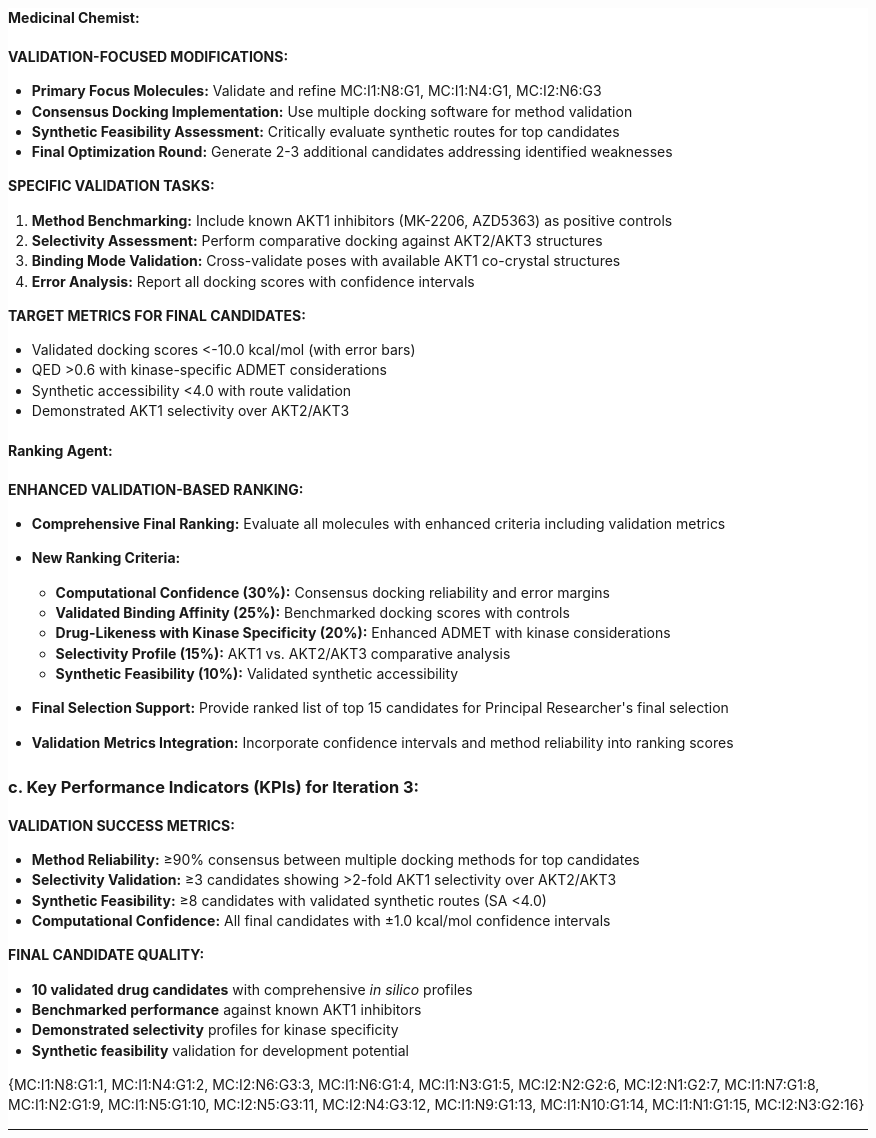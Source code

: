 #### **Medicinal Chemist:**
**VALIDATION-FOCUSED MODIFICATIONS:**
- **Primary Focus Molecules:** Validate and refine MC:I1:N8:G1, MC:I1:N4:G1, MC:I2:N6:G3
- **Consensus Docking Implementation:** Use multiple docking software for method validation
- **Synthetic Feasibility Assessment:** Critically evaluate synthetic routes for top candidates
- **Final Optimization Round:** Generate 2-3 additional candidates addressing identified weaknesses

**SPECIFIC VALIDATION TASKS:**
1. **Method Benchmarking:** Include known AKT1 inhibitors (MK-2206, AZD5363) as positive controls
2. **Selectivity Assessment:** Perform comparative docking against AKT2/AKT3 structures
3. **Binding Mode Validation:** Cross-validate poses with available AKT1 co-crystal structures
4. **Error Analysis:** Report all docking scores with confidence intervals

**TARGET METRICS FOR FINAL CANDIDATES:**
- Validated docking scores <-10.0 kcal/mol (with error bars)
- QED >0.6 with kinase-specific ADMET considerations
- Synthetic accessibility <4.0 with route validation
- Demonstrated AKT1 selectivity over AKT2/AKT3

#### **Ranking Agent:**
**ENHANCED VALIDATION-BASED RANKING:**
- **Comprehensive Final Ranking:** Evaluate all molecules with enhanced criteria including validation metrics
- **New Ranking Criteria:**
  - **Computational Confidence (30%):** Consensus docking reliability and error margins
  - **Validated Binding Affinity (25%):** Benchmarked docking scores with controls
  - **Drug-Likeness with Kinase Specificity (20%):** Enhanced ADMET with kinase considerations
  - **Selectivity Profile (15%):** AKT1 vs. AKT2/AKT3 comparative analysis
  - **Synthetic Feasibility (10%):** Validated synthetic accessibility

- **Final Selection Support:** Provide ranked list of top 15 candidates for Principal Researcher's final selection
- **Validation Metrics Integration:** Incorporate confidence intervals and method reliability into ranking scores

### **c. Key Performance Indicators (KPIs) for Iteration 3:**

**VALIDATION SUCCESS METRICS:**
- **Method Reliability:** ≥90% consensus between multiple docking methods for top candidates
- **Selectivity Validation:** ≥3 candidates showing >2-fold AKT1 selectivity over AKT2/AKT3
- **Synthetic Feasibility:** ≥8 candidates with validated synthetic routes (SA <4.0)
- **Computational Confidence:** All final candidates with ±1.0 kcal/mol confidence intervals

**FINAL CANDIDATE QUALITY:**
- **10 validated drug candidates** with comprehensive *in silico* profiles
- **Benchmarked performance** against known AKT1 inhibitors
- **Demonstrated selectivity** profiles for kinase specificity
- **Synthetic feasibility** validation for development potential

<ranking>
{MC:I1:N8:G1:1, MC:I1:N4:G1:2, MC:I2:N6:G3:3, MC:I1:N6:G1:4, MC:I1:N3:G1:5, MC:I2:N2:G2:6, MC:I2:N1:G2:7, MC:I1:N7:G1:8, MC:I1:N2:G1:9, MC:I1:N5:G1:10, MC:I2:N5:G3:11, MC:I2:N4:G3:12, MC:I1:N9:G1:13, MC:I1:N10:G1:14, MC:I1:N1:G1:15, MC:I2:N3:G2:16}
</ranking>

---